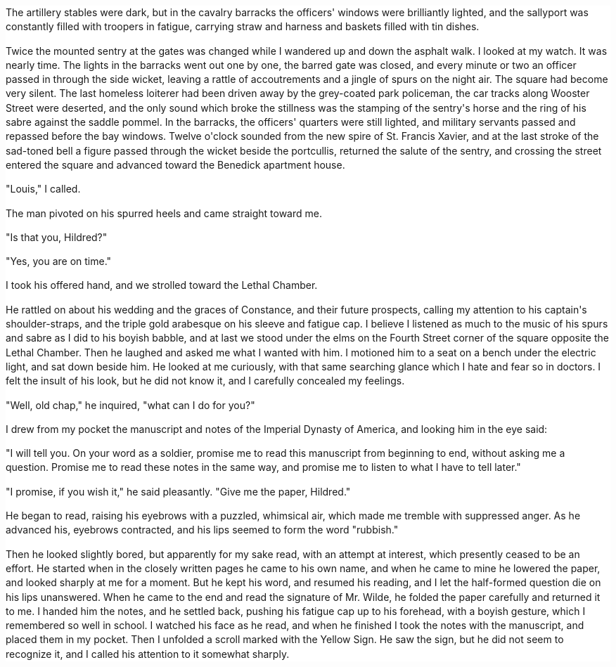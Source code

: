 The artillery stables were dark, but in the cavalry barracks the officers' windows were brilliantly lighted, and the sallyport was constantly filled with troopers in fatigue, carrying straw and harness and baskets filled with tin dishes.

Twice the mounted sentry at the gates was changed while I wandered up and down the asphalt walk. I looked at my watch. It was nearly time. The lights in the barracks went out one by one, the barred gate was closed, and every minute or two an officer passed in through the side wicket, leaving a rattle of accoutrements and a jingle of spurs on the night air. The square had become very silent. The last homeless loiterer had been driven away by the grey-coated park policeman, the car tracks along Wooster Street were deserted, and the only sound which broke the stillness was the stamping of the sentry's horse and the ring of his sabre against the saddle pommel. In the barracks, the officers' quarters were still lighted, and military servants passed and repassed before the bay windows. Twelve o'clock sounded from the new spire of St. Francis Xavier, and at the last stroke of the sad-toned bell a figure passed through the wicket beside the portcullis, returned the salute of the sentry, and crossing the street entered the square and advanced toward the Benedick apartment house.

"Louis," I called.

The man pivoted on his spurred heels and came straight toward me.

"Is that you, Hildred?"

"Yes, you are on time."

I took his offered hand, and we strolled toward the Lethal Chamber.

He rattled on about his wedding and the graces of Constance, and their future prospects, calling my attention to his captain's shoulder-straps, and the triple gold arabesque on his sleeve and fatigue cap. I believe I listened as much to the music of his spurs and sabre as I did to his boyish babble, and at last we stood under the elms on the Fourth Street corner of the square opposite the Lethal Chamber. Then he laughed and asked me what I wanted with him. I motioned him to a seat on a bench under the electric light, and sat down beside him. He looked at me curiously, with that same searching glance which I hate and fear so in doctors. I felt the insult of his look, but he did not know it, and I carefully concealed my feelings.

"Well, old chap," he inquired, "what can I do for you?"

I drew from my pocket the manuscript and notes of the Imperial Dynasty of America, and looking him in the eye said:

"I will tell you. On your word as a soldier, promise me to read this manuscript from beginning to end, without asking me a question. Promise me to read these notes in the same way, and promise me to listen to what I have to tell later."

"I promise, if you wish it," he said pleasantly. "Give me the paper, Hildred."

He began to read, raising his eyebrows with a puzzled, whimsical air, which made me tremble with suppressed anger. As he advanced his, eyebrows contracted, and his lips seemed to form the word "rubbish."

Then he looked slightly bored, but apparently for my sake read, with an attempt at interest, which presently ceased to be an effort. He started when in the closely written pages he came to his own name, and when he came to mine he lowered the paper, and looked sharply at me for a moment. But he kept his word, and resumed his reading, and I let the half-formed question die on his lips unanswered. When he came to the end and read the signature of Mr. Wilde, he folded the paper carefully and returned it to me. I handed him the notes, and he settled back, pushing his fatigue cap up to his forehead, with a boyish gesture, which I remembered so well in school. I watched his face as he read, and when he finished I took the notes with the manuscript, and placed them in my pocket. Then I unfolded a scroll marked with the Yellow Sign. He saw the sign, but he did not seem to recognize it, and I called his attention to it somewhat sharply.
